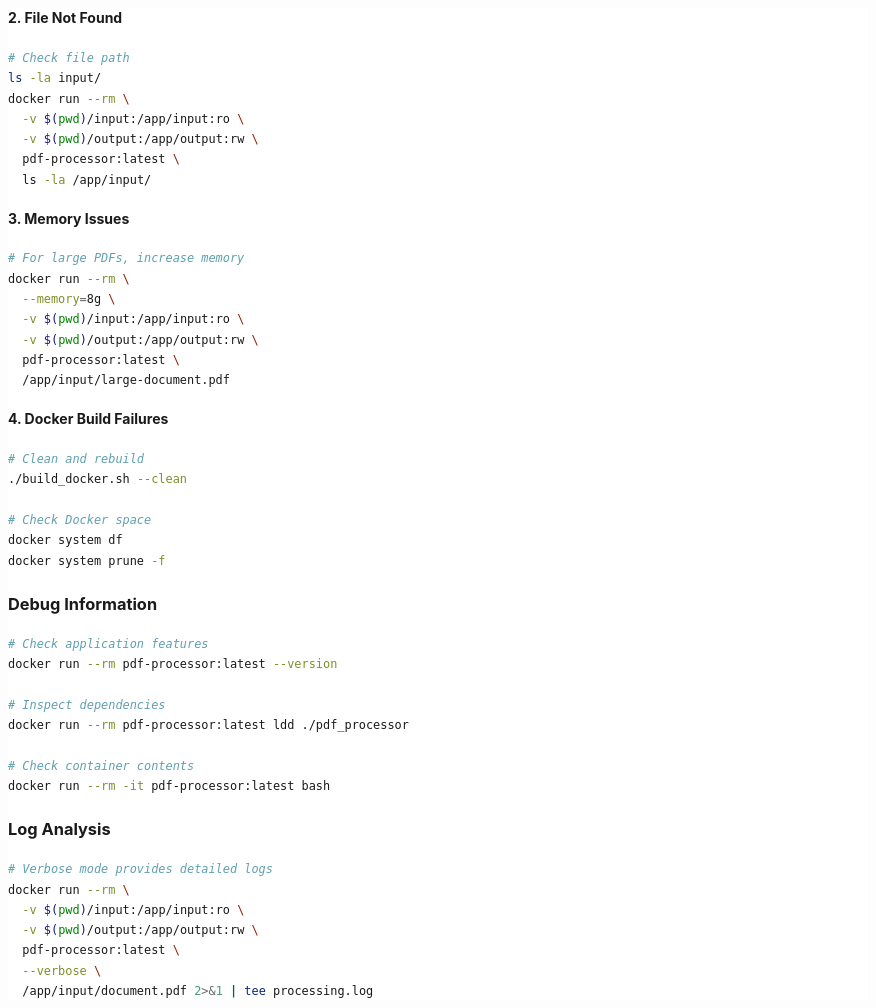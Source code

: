 #### 2. File Not Found

```bash
# Check file path
ls -la input/
docker run --rm \
  -v $(pwd)/input:/app/input:ro \
  -v $(pwd)/output:/app/output:rw \
  pdf-processor:latest \
  ls -la /app/input/
```

#### 3. Memory Issues

```bash
# For large PDFs, increase memory
docker run --rm \
  --memory=8g \
  -v $(pwd)/input:/app/input:ro \
  -v $(pwd)/output:/app/output:rw \
  pdf-processor:latest \
  /app/input/large-document.pdf
```

#### 4. Docker Build Failures

```bash
# Clean and rebuild
./build_docker.sh --clean

# Check Docker space
docker system df
docker system prune -f
```

### Debug Information

```bash
# Check application features
docker run --rm pdf-processor:latest --version

# Inspect dependencies
docker run --rm pdf-processor:latest ldd ./pdf_processor

# Check container contents
docker run --rm -it pdf-processor:latest bash
```

### Log Analysis

```bash
# Verbose mode provides detailed logs
docker run --rm \
  -v $(pwd)/input:/app/input:ro \
  -v $(pwd)/output:/app/output:rw \
  pdf-processor:latest \
  --verbose \
  /app/input/document.pdf 2>&1 | tee processing.log
```
